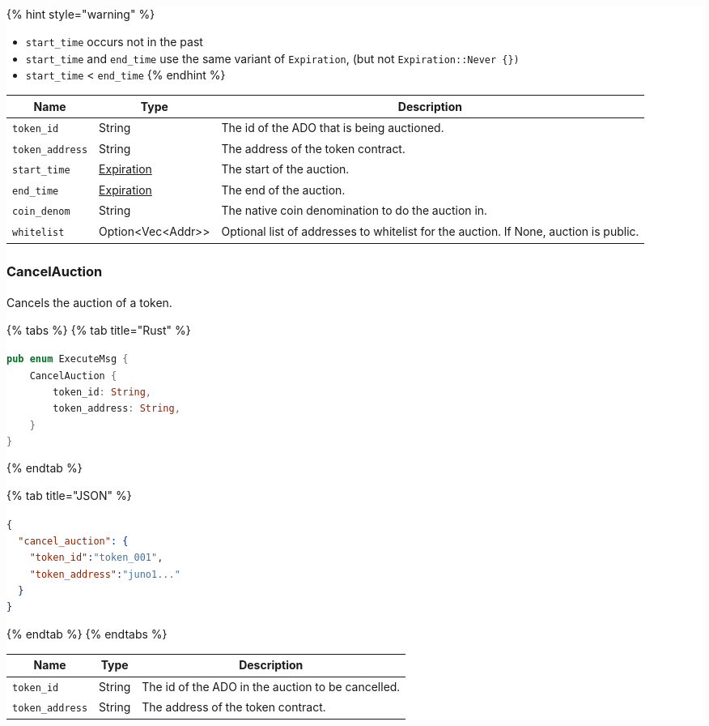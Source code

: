 {% hint style="warning" %}
* `start_time` occurs not in the past
* `start_time` and `end_time` use the same variant of `Expiration`, (but not `Expiration::Never {})`
* `start_time` < `end_time`
{% endhint %}

| Name            | Type                                        | Description                                                                          |
| --------------- | ------------------------------------------- | ------------------------------------------------------------------------------------ |
| `token_id`      | String                                      | The id of the ADO that is being auctioned.                                           |
| `token_address` | String                                      | The address of the token contract.                                                   |
| `start_time`    | [Expiration](../common-types/expiration.md) | The start of the auction.                                                            |
| `end_time`      | [Expiration](../common-types/expiration.md) | The end of the auction.                                                              |
| `coin_denom`    | String                                      | The native coin denomination to do the auction in.                                   |
| `whitelist`     | Option\<Vec\<Addr>>                         | Optional list of addresses to whitelist for the auction. If None, auction is public. |

### CancelAuction

Cancels the auction of a token.

{% tabs %}
{% tab title="Rust" %}
```rust
pub enum ExecuteMsg {
    CancelAuction {
        token_id: String,
        token_address: String,
    }
}
```
{% endtab %}

{% tab title="JSON" %}
```json
{
  "cancel_auction": {
    "token_id":"token_001",
    "token_address":"juno1..."
  }
}
```
{% endtab %}
{% endtabs %}

| Name            | Type   | Description                                       |
| --------------- | ------ | ------------------------------------------------- |
| `token_id`      | String | The id of the ADO in the auction to be cancelled. |
| `token_address` | String | The address of the token contract.                |
